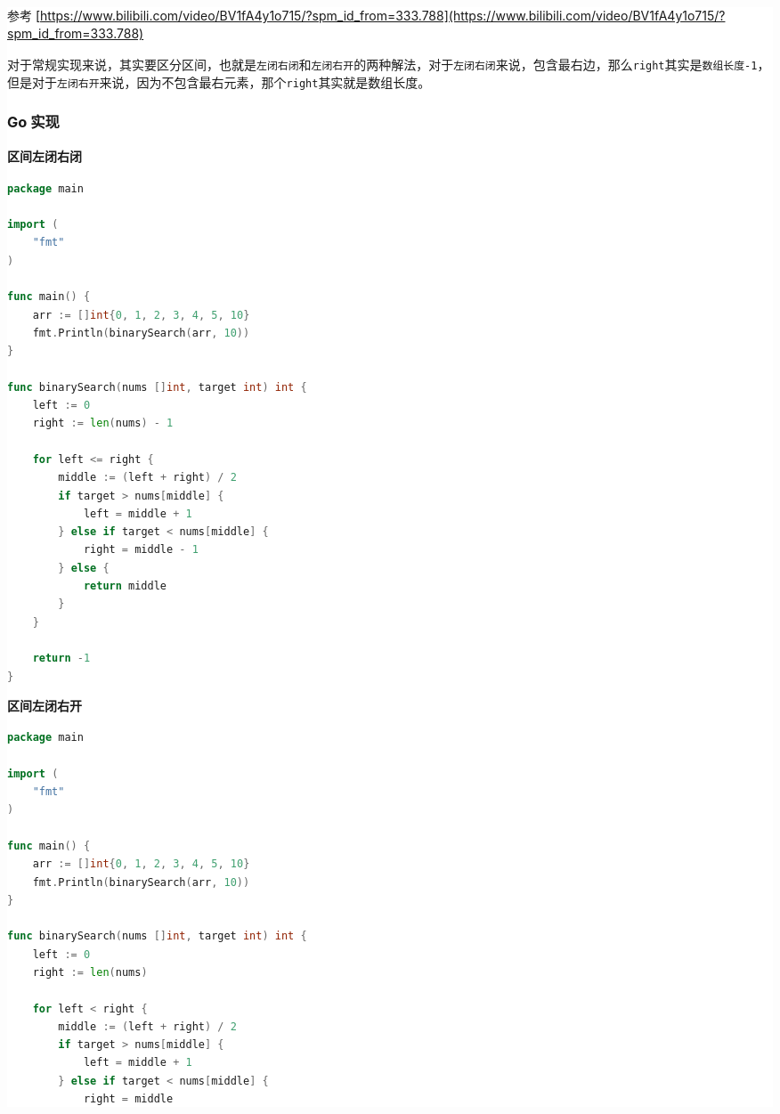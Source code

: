 参考 [https://www.bilibili.com/video/BV1fA4y1o715/?spm_id_from=333.788](https://www.bilibili.com/video/BV1fA4y1o715/?spm_id_from=333.788)

对于常规实现来说，其实要区分区间，也就是`左闭右闭`和`左闭右开`的两种解法，对于`左闭右闭`来说，包含最右边，那么`right`其实是`数组长度-1`，但是对于`左闭右开`来说，因为不包含最右元素，那个`right`其实就是数组长度。

### Go 实现

**区间左闭右闭**

```go
package main

import (
	"fmt"
)

func main() {
	arr := []int{0, 1, 2, 3, 4, 5, 10}
	fmt.Println(binarySearch(arr, 10))
}

func binarySearch(nums []int, target int) int {
	left := 0
	right := len(nums) - 1

	for left <= right {
		middle := (left + right) / 2
		if target > nums[middle] {
			left = middle + 1
		} else if target < nums[middle] {
			right = middle - 1
		} else {
			return middle
		}
	}

	return -1
}

```

**区间左闭右开**

```go
package main

import (
	"fmt"
)

func main() {
	arr := []int{0, 1, 2, 3, 4, 5, 10}
	fmt.Println(binarySearch(arr, 10))
}

func binarySearch(nums []int, target int) int {
	left := 0
	right := len(nums)

	for left < right {
		middle := (left + right) / 2
		if target > nums[middle] {
			left = middle + 1
		} else if target < nums[middle] {
			right = middle
```

[//]: # (一般采取遍历的形式。如果链表中只有 2 个节点，`1->2`，那么反转后就是`2->1`，也就是 2 的 next 节点是 1，1 的 next 节点是 nil，。当遍历第一个节点 1 时，此时 curr 就是 head，)
[//]: # (![双指针法]&#40;https://cdn.xiaobinqt.cn/xiaobinqt.io/20221208/3b9762938a9b4679974b7481e302cdd1.png '双指针法'&#41;)
[//]: # (## 104. 二叉树的最大深度)
[//]: # ()
[//]: # (题目地址：[https://leetcode.cn/problems/maximum-depth-of-binary-tree/]&#40;https://leetcode.cn/problems/maximum-depth-of-binary-tree/&#41;)
[//]: # (## 汉诺塔问题)
[//]: # ()
[//]: # (题目地址：[https://leetcode.cn/problems/hanota-lcci/solutions/95934/tu-jie-yi-nuo-ta-de-gu-shi-ju-shuo-dang-64ge-pan-z/]&#40;https://leetcode.cn/problems/hanota-lcci/solutions/95934/tu-jie-yi-nuo-ta-de-gu-shi-ju-shuo-dang-64ge-pan-z/&#41;)
[//]: # (## 统计n以内的素数个数)
[//]: # ()
[//]: # (> 素数：只能被 1 和自身整除的自然数，0、1除外。比如 2 只能被 1 和自身整除，但是 4 能被 [1,2,4] 整除，那 4 就不是素数。)